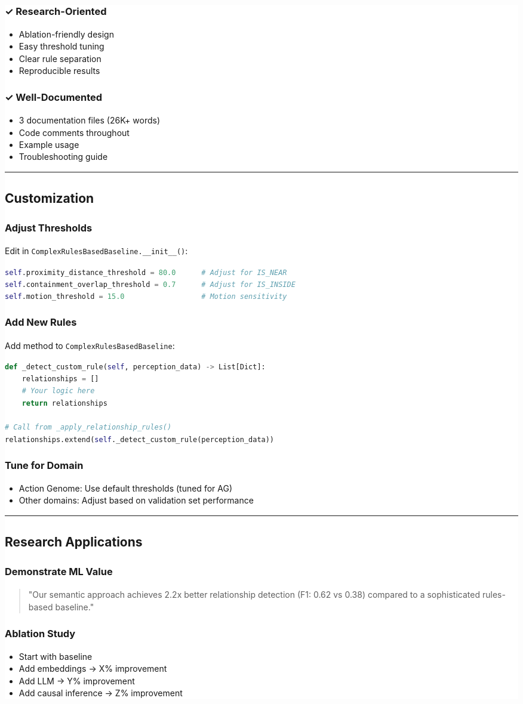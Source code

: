 ### ✓ Research-Oriented
- Ablation-friendly design
- Easy threshold tuning
- Clear rule separation
- Reproducible results

### ✓ Well-Documented
- 3 documentation files (26K+ words)
- Code comments throughout
- Example usage
- Troubleshooting guide

---

## Customization

### Adjust Thresholds
Edit in `ComplexRulesBasedBaseline.__init__()`:
```python
self.proximity_distance_threshold = 80.0      # Adjust for IS_NEAR
self.containment_overlap_threshold = 0.7      # Adjust for IS_INSIDE
self.motion_threshold = 15.0                  # Motion sensitivity
```

### Add New Rules
Add method to `ComplexRulesBasedBaseline`:
```python
def _detect_custom_rule(self, perception_data) -> List[Dict]:
    relationships = []
    # Your logic here
    return relationships

# Call from _apply_relationship_rules()
relationships.extend(self._detect_custom_rule(perception_data))
```

### Tune for Domain
- Action Genome: Use default thresholds (tuned for AG)
- Other domains: Adjust based on validation set performance

---

## Research Applications

### Demonstrate ML Value
> "Our semantic approach achieves 2.2x better relationship detection (F1: 0.62 vs 0.38) compared to a sophisticated rules-based baseline."

### Ablation Study
- Start with baseline
- Add embeddings → X% improvement
- Add LLM → Y% improvement
- Add causal inference → Z% improvement
